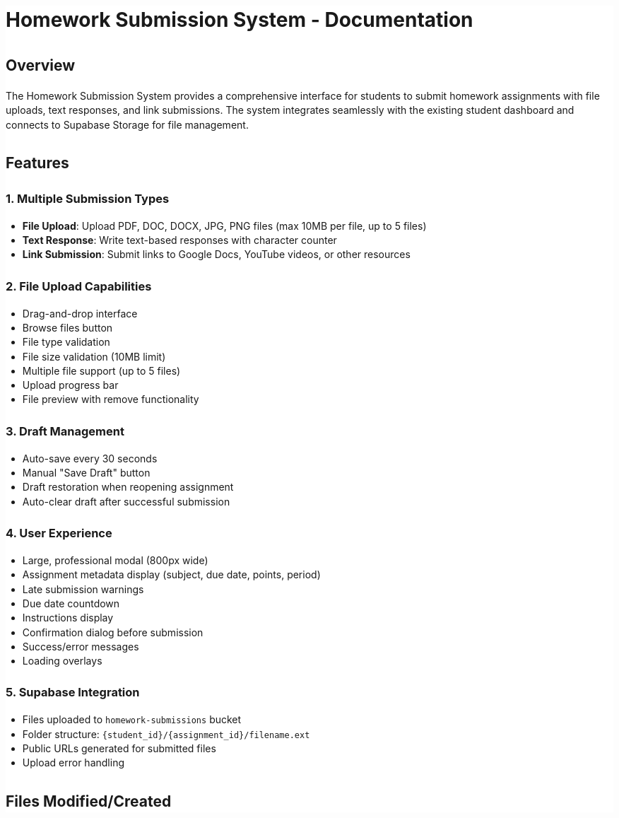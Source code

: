 # Homework Submission System - Documentation

## Overview

The Homework Submission System provides a comprehensive interface for students to submit homework assignments with file uploads, text responses, and link submissions. The system integrates seamlessly with the existing student dashboard and connects to Supabase Storage for file management.

## Features

### 1. Multiple Submission Types
- **File Upload**: Upload PDF, DOC, DOCX, JPG, PNG files (max 10MB per file, up to 5 files)
- **Text Response**: Write text-based responses with character counter
- **Link Submission**: Submit links to Google Docs, YouTube videos, or other resources

### 2. File Upload Capabilities
- Drag-and-drop interface
- Browse files button
- File type validation
- File size validation (10MB limit)
- Multiple file support (up to 5 files)
- Upload progress bar
- File preview with remove functionality

### 3. Draft Management
- Auto-save every 30 seconds
- Manual "Save Draft" button
- Draft restoration when reopening assignment
- Auto-clear draft after successful submission

### 4. User Experience
- Large, professional modal (800px wide)
- Assignment metadata display (subject, due date, points, period)
- Late submission warnings
- Due date countdown
- Instructions display
- Confirmation dialog before submission
- Success/error messages
- Loading overlays

### 5. Supabase Integration
- Files uploaded to `homework-submissions` bucket
- Folder structure: `{student_id}/{assignment_id}/filename.ext`
- Public URLs generated for submitted files
- Upload error handling

## Files Modified/Created
